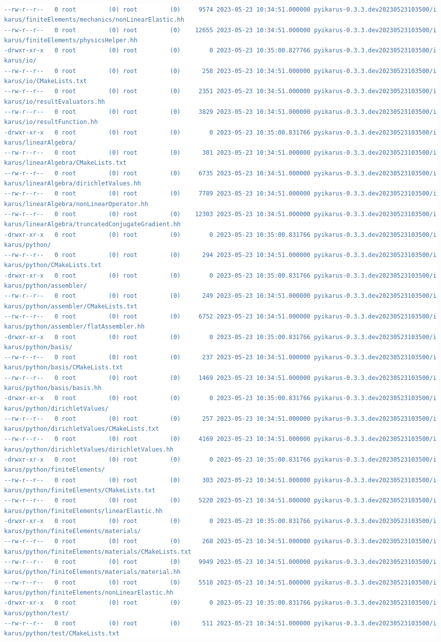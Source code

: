 ```diff
--rw-r--r--   0 root         (0) root         (0)     9574 2023-05-23 10:34:51.000000 pyikarus-0.3.3.dev20230523103500/ikarus/finiteElements/mechanics/nonLinearElastic.hh
--rw-r--r--   0 root         (0) root         (0)    12655 2023-05-23 10:34:51.000000 pyikarus-0.3.3.dev20230523103500/ikarus/finiteElements/physicsHelper.hh
-drwxr-xr-x   0 root         (0) root         (0)        0 2023-05-23 10:35:00.827766 pyikarus-0.3.3.dev20230523103500/ikarus/io/
--rw-r--r--   0 root         (0) root         (0)      258 2023-05-23 10:34:51.000000 pyikarus-0.3.3.dev20230523103500/ikarus/io/CMakeLists.txt
--rw-r--r--   0 root         (0) root         (0)     2351 2023-05-23 10:34:51.000000 pyikarus-0.3.3.dev20230523103500/ikarus/io/resultEvaluators.hh
--rw-r--r--   0 root         (0) root         (0)     3829 2023-05-23 10:34:51.000000 pyikarus-0.3.3.dev20230523103500/ikarus/io/resultFunction.hh
-drwxr-xr-x   0 root         (0) root         (0)        0 2023-05-23 10:35:00.831766 pyikarus-0.3.3.dev20230523103500/ikarus/linearAlgebra/
--rw-r--r--   0 root         (0) root         (0)      301 2023-05-23 10:34:51.000000 pyikarus-0.3.3.dev20230523103500/ikarus/linearAlgebra/CMakeLists.txt
--rw-r--r--   0 root         (0) root         (0)     6735 2023-05-23 10:34:51.000000 pyikarus-0.3.3.dev20230523103500/ikarus/linearAlgebra/dirichletValues.hh
--rw-r--r--   0 root         (0) root         (0)     7789 2023-05-23 10:34:51.000000 pyikarus-0.3.3.dev20230523103500/ikarus/linearAlgebra/nonLinearOperator.hh
--rw-r--r--   0 root         (0) root         (0)    12303 2023-05-23 10:34:51.000000 pyikarus-0.3.3.dev20230523103500/ikarus/linearAlgebra/truncatedConjugateGradient.hh
-drwxr-xr-x   0 root         (0) root         (0)        0 2023-05-23 10:35:00.831766 pyikarus-0.3.3.dev20230523103500/ikarus/python/
--rw-r--r--   0 root         (0) root         (0)      294 2023-05-23 10:34:51.000000 pyikarus-0.3.3.dev20230523103500/ikarus/python/CMakeLists.txt
-drwxr-xr-x   0 root         (0) root         (0)        0 2023-05-23 10:35:00.831766 pyikarus-0.3.3.dev20230523103500/ikarus/python/assembler/
--rw-r--r--   0 root         (0) root         (0)      249 2023-05-23 10:34:51.000000 pyikarus-0.3.3.dev20230523103500/ikarus/python/assembler/CMakeLists.txt
--rw-r--r--   0 root         (0) root         (0)     6752 2023-05-23 10:34:51.000000 pyikarus-0.3.3.dev20230523103500/ikarus/python/assembler/flatAssembler.hh
-drwxr-xr-x   0 root         (0) root         (0)        0 2023-05-23 10:35:00.831766 pyikarus-0.3.3.dev20230523103500/ikarus/python/basis/
--rw-r--r--   0 root         (0) root         (0)      237 2023-05-23 10:34:51.000000 pyikarus-0.3.3.dev20230523103500/ikarus/python/basis/CMakeLists.txt
--rw-r--r--   0 root         (0) root         (0)     1469 2023-05-23 10:34:51.000000 pyikarus-0.3.3.dev20230523103500/ikarus/python/basis/basis.hh
-drwxr-xr-x   0 root         (0) root         (0)        0 2023-05-23 10:35:00.831766 pyikarus-0.3.3.dev20230523103500/ikarus/python/dirichletValues/
--rw-r--r--   0 root         (0) root         (0)      257 2023-05-23 10:34:51.000000 pyikarus-0.3.3.dev20230523103500/ikarus/python/dirichletValues/CMakeLists.txt
--rw-r--r--   0 root         (0) root         (0)     4169 2023-05-23 10:34:51.000000 pyikarus-0.3.3.dev20230523103500/ikarus/python/dirichletValues/dirichletValues.hh
-drwxr-xr-x   0 root         (0) root         (0)        0 2023-05-23 10:35:00.831766 pyikarus-0.3.3.dev20230523103500/ikarus/python/finiteElements/
--rw-r--r--   0 root         (0) root         (0)      303 2023-05-23 10:34:51.000000 pyikarus-0.3.3.dev20230523103500/ikarus/python/finiteElements/CMakeLists.txt
--rw-r--r--   0 root         (0) root         (0)     5220 2023-05-23 10:34:51.000000 pyikarus-0.3.3.dev20230523103500/ikarus/python/finiteElements/linearElastic.hh
-drwxr-xr-x   0 root         (0) root         (0)        0 2023-05-23 10:35:00.831766 pyikarus-0.3.3.dev20230523103500/ikarus/python/finiteElements/materials/
--rw-r--r--   0 root         (0) root         (0)      268 2023-05-23 10:34:51.000000 pyikarus-0.3.3.dev20230523103500/ikarus/python/finiteElements/materials/CMakeLists.txt
--rw-r--r--   0 root         (0) root         (0)     9949 2023-05-23 10:34:51.000000 pyikarus-0.3.3.dev20230523103500/ikarus/python/finiteElements/materials/material.hh
--rw-r--r--   0 root         (0) root         (0)     5518 2023-05-23 10:34:51.000000 pyikarus-0.3.3.dev20230523103500/ikarus/python/finiteElements/nonLinearElastic.hh
-drwxr-xr-x   0 root         (0) root         (0)        0 2023-05-23 10:35:00.831766 pyikarus-0.3.3.dev20230523103500/ikarus/python/test/
--rw-r--r--   0 root         (0) root         (0)      511 2023-05-23 10:34:51.000000 pyikarus-0.3.3.dev20230523103500/ikarus/python/test/CMakeLists.txt
```